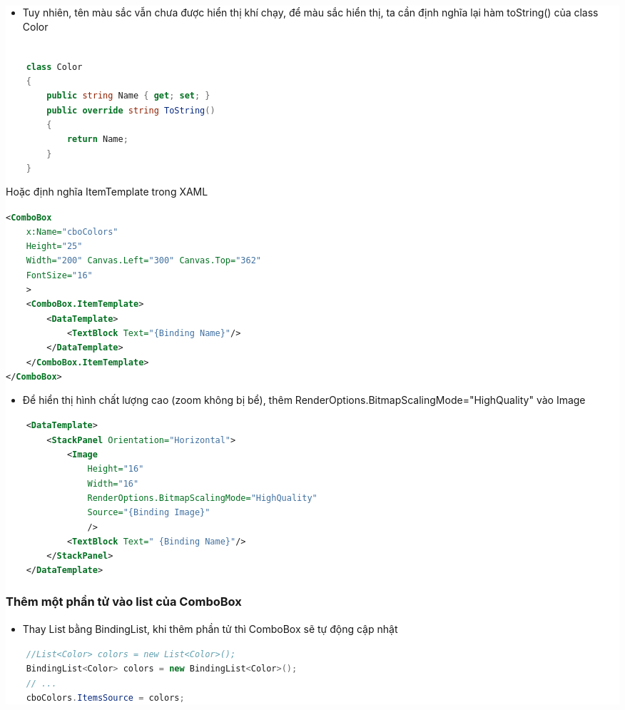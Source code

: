 - Tuy nhiên, tên màu sắc vẫn chưa được hiển thị khí chạy, để màu sắc hiển thị, ta cần định nghĩa lại hàm toString() của class Color

```csharp

    class Color
    {
        public string Name { get; set; }
        public override string ToString()
        {
            return Name;
        }
    }
```

Hoặc định nghĩa ItemTemplate trong XAML
    
```xml
<ComboBox
    x:Name="cboColors"
    Height="25"
    Width="200" Canvas.Left="300" Canvas.Top="362"
    FontSize="16"
    >
    <ComboBox.ItemTemplate>
        <DataTemplate>
            <TextBlock Text="{Binding Name}"/>
        </DataTemplate>
    </ComboBox.ItemTemplate>
</ComboBox>
```

- Để hiển thị hình chất lượng cao (zoom không bị bể), thêm RenderOptions.BitmapScalingMode="HighQuality" vào Image

```xml
    <DataTemplate>
        <StackPanel Orientation="Horizontal">
            <Image
                Height="16"
                Width="16"
                RenderOptions.BitmapScalingMode="HighQuality"
                Source="{Binding Image}"
                />
            <TextBlock Text=" {Binding Name}"/>
        </StackPanel>
    </DataTemplate>
```

### Thêm một phần tử vào list của ComboBox

- Thay List bằng BindingList, khi thêm phần tử thì ComboBox sẽ tự động cập nhật

```csharp   
    //List<Color> colors = new List<Color>();
    BindingList<Color> colors = new BindingList<Color>();
    // ...
    cboColors.ItemsSource = colors;
```
